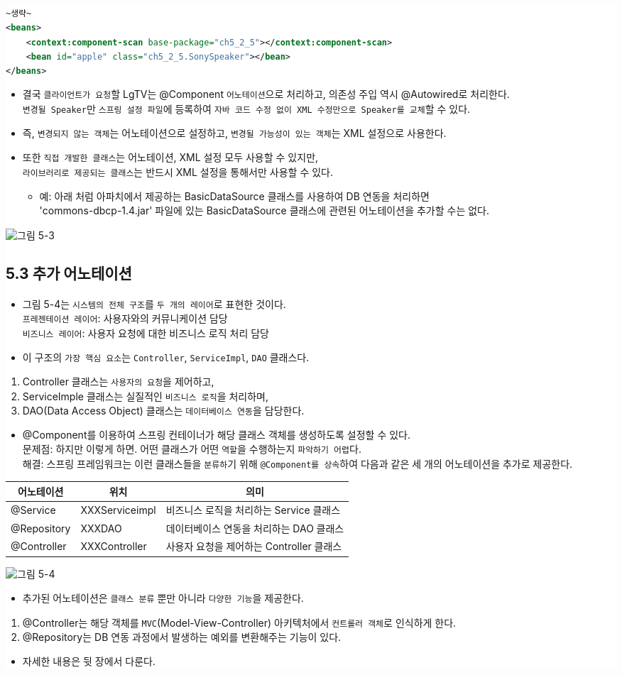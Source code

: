```xml
~생략~
<beans>
    <context:component-scan base-package="ch5_2_5"></context:component-scan>
    <bean id="apple" class="ch5_2_5.SonySpeaker"></bean>
</beans>
```

- 결국 `클라이언트가 요청`할 LgTV는 @Component `어노테이션`으로 처리하고, 의존성 주입 역시 @Autowired로 처리한다. <br />
`변경될 Speaker`만 `스프링 설정 파일`에 <bean> 등록하여 `자바 코드 수정 없이 XML 수정만으로 Speaker를 교체`할 수 있다. <br />

- 즉, `변경되지 않는 객체`는 어노테이션으로 설정하고, `변경될 가능성이 있는 객체`는 XML 설정으로 사용한다. <br />

- 또한 `직접 개발한 클래스`는 어노테이션, XML 설정 모두 사용할 수 있지만, <br />
`라이브러리로 제공되는 클래스`는 반드시 XML 설정을 통해서만 사용할 수 있다. 
    - 예: 아래 처럼 아파치에서 제공하는 BasicDataSource 클래스를 사용하여 DB 연동을 처리하면<br />
    'commons-dbcp-1.4.jar' 파일에 있는 BasicDataSource 클래스에 관련된 어노테이션을 추가할 수는 없다.

<img width="451" alt="그림 5-3" src="https://user-images.githubusercontent.com/40673012/97127095-11fb5680-177c-11eb-8fdc-587621deb2f7.png">



## 5.3 추가 어노테이션
- 그림 5-4는 `시스템의 전체 구조`를 `두 개의 레이어`로 표현한 것이다. <br />
`프레젠테이션 레이어`: 사용자와의 커뮤니케이션 담당<br />
`비즈니스 레이어`: 사용자 요청에 대한 비즈니스 로직 처리 담당 <br /> 

- 이 구조의 `가장 핵심 요소`는 `Controller`, `ServiceImpl`, `DAO` 클래스다. <br />
1. Controller 클래스는 `사용자의 요청`을 제어하고,  <br /> 
2. ServiceImple 클래스는 실질적인 `비즈니스 로직`을 처리하며, <br />
3. DAO(Data Access Object) 클래스는 `데이터베이스 연동`을 담당한다. <br /> 

- @Component를 이용하여 스프링 컨테이너가 해당 클래스 객체를 생성하도록 설정할 수 있다. <br />
문제점: 하지만 이렇게 하면. 어떤 클래스가 어떤 `역할`을 수행하는지 `파악하기 어렵`다. <br />
해결: 스프링 프레임워크는 이런 클래스들을 `분류하`기 위해 `@Component를 상속`하여 다음과 같은 세 개의 어노테이션을 추가로 제공한다.

|어노테이션|위치|의미| 
|--|--|--|
|@Service|XXXServiceimpl|비즈니스 로직을 처리하는 Service 클래스|
|@Repository|XXXDAO|데이터베이스 연동을 처리하는 DAO 클래스|
|@Controller|XXXController|사용자 요청을 제어하는 Controller 클래스|

<img width="554" alt="그림 5-4" src="https://user-images.githubusercontent.com/40673012/97126706-f2aff980-177a-11eb-8036-932688e6cf14.png">

- 추가된 어노테이션은 `클래스 분류` 뿐만 아니라 `다양한 기능`을 제공한다. <br />
1. @Controller는 해당 객체를 `MVC`(Model-View-Controller) 아키텍처에서 `컨트롤러 객체`로 인식하게 한다.<br />
2. @Repository는 DB 연동 과정에서 발생하는 예외를 변환해주는 기능이 있다. <br />
- 자세한 내용은 뒷 장에서 다룬다.





